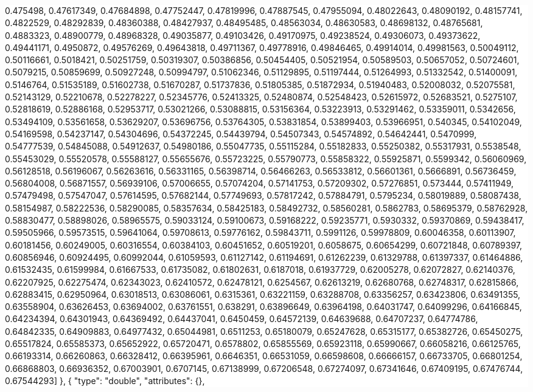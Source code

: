 0.475498, 0.47617349, 0.47684898, 0.47752447, 0.47819996, 0.47887545, 0.47955094, 0.48022643, 0.48090192, 0.48157741, 0.4822529, 0.48292839, 0.48360388, 0.48427937, 0.48495485, 0.48563034, 0.48630583, 0.48698132, 0.48765681, 0.4883323, 0.48900779, 0.48968328, 0.49035877, 0.49103426, 0.49170975, 0.49238524, 0.49306073, 0.49373622, 0.49441171, 0.4950872, 0.49576269, 0.49643818, 0.49711367, 0.49778916, 0.49846465, 0.49914014, 0.49981563, 0.50049112, 0.50116661, 0.5018421, 0.50251759, 0.50319307, 0.50386856, 0.50454405, 0.50521954, 0.50589503, 0.50657052, 0.50724601, 0.5079215, 0.50859699, 0.50927248, 0.50994797, 0.51062346, 0.51129895, 0.51197444, 0.51264993, 0.51332542, 0.51400091, 0.5146764, 0.51535189, 0.51602738, 0.51670287, 0.51737836, 0.51805385, 0.51872934, 0.51940483, 0.52008032, 0.52075581, 0.52143129, 0.52210678, 0.52278227, 0.52345776, 0.52413325, 0.52480874, 0.52548423, 0.52615972, 0.52683521, 0.5275107, 0.52818619, 0.52886168, 0.52953717, 0.53021266, 0.53088815, 0.53156364, 0.53223913, 0.53291462, 0.53359011, 0.5342656, 0.53494109, 0.53561658, 0.53629207, 0.53696756, 0.53764305, 0.53831854, 0.53899403, 0.53966951, 0.540345, 0.54102049, 0.54169598, 0.54237147, 0.54304696, 0.54372245, 0.54439794, 0.54507343, 0.54574892, 0.54642441, 0.5470999, 0.54777539, 0.54845088, 0.54912637, 0.54980186, 0.55047735, 0.55115284, 0.55182833, 0.55250382, 0.55317931, 0.5538548, 0.55453029, 0.55520578, 0.55588127, 0.55655676, 0.55723225, 0.55790773, 0.55858322, 0.55925871, 0.5599342, 0.56060969, 0.56128518, 0.56196067, 0.56263616, 0.56331165, 0.56398714, 0.56466263, 0.56533812, 0.56601361, 0.5666891, 0.56736459, 0.56804008, 0.56871557, 0.56939106, 0.57006655, 0.57074204, 0.57141753, 0.57209302, 0.57276851, 0.573444, 0.57411949, 0.57479498, 0.57547047, 0.57614595, 0.57682144, 0.57749693, 0.57817242, 0.57884791, 0.5795234, 0.58019889, 0.58087438, 0.58154987, 0.58222536, 0.58290085, 0.58357634, 0.58425183, 0.58492732, 0.58560281, 0.5862783, 0.58695379, 0.58762928, 0.58830477, 0.58898026, 0.58965575, 0.59033124, 0.59100673, 0.59168222, 0.59235771, 0.5930332, 0.59370869, 0.59438417, 0.59505966, 0.59573515, 0.59641064, 0.59708613, 0.59776162, 0.59843711, 0.5991126, 0.59978809, 0.60046358, 0.60113907, 0.60181456, 0.60249005, 0.60316554, 0.60384103, 0.60451652, 0.60519201, 0.6058675, 0.60654299, 0.60721848, 0.60789397, 0.60856946, 0.60924495, 0.60992044, 0.61059593, 0.61127142, 0.61194691, 0.61262239, 0.61329788, 0.61397337, 0.61464886, 0.61532435, 0.61599984, 0.61667533, 0.61735082, 0.61802631, 0.6187018, 0.61937729, 0.62005278, 0.62072827, 0.62140376, 0.62207925, 0.62275474, 0.62343023, 0.62410572, 0.62478121, 0.6254567, 0.62613219, 0.62680768, 0.62748317, 0.62815866, 0.62883415, 0.62950964, 0.63018513, 0.63086061, 0.6315361, 0.63221159, 0.63288708, 0.63356257, 0.63423806, 0.63491355, 0.63558904, 0.63626453, 0.63694002, 0.63761551, 0.638291, 0.63896649, 0.63964198, 0.64031747, 0.64099296, 0.64166845, 0.64234394, 0.64301943, 0.64369492, 0.64437041, 0.6450459, 0.64572139, 0.64639688, 0.64707237, 0.64774786, 0.64842335, 0.64909883, 0.64977432, 0.65044981, 0.6511253, 0.65180079, 0.65247628, 0.65315177, 0.65382726, 0.65450275, 0.65517824, 0.65585373, 0.65652922, 0.65720471, 0.6578802, 0.65855569, 0.65923118, 0.65990667, 0.66058216, 0.66125765, 0.66193314, 0.66260863, 0.66328412, 0.66395961, 0.6646351, 0.66531059, 0.66598608, 0.66666157, 0.66733705, 0.66801254, 0.66868803, 0.66936352, 0.67003901, 0.6707145, 0.67138999, 0.67206548, 0.67274097, 0.67341646, 0.67409195, 0.67476744, 0.67544293]
                },
                {
                  "type": "double",
                  "attributes": {},